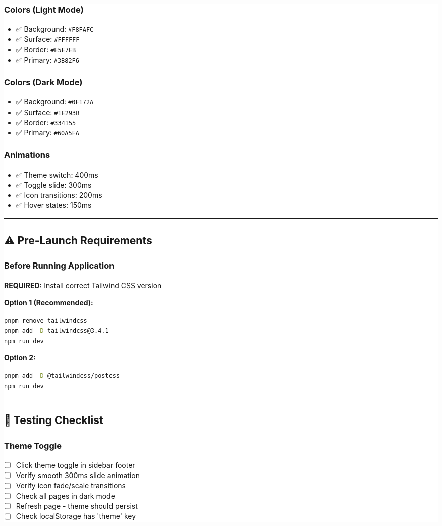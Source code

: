 ### Colors (Light Mode)
- ✅ Background: `#F8FAFC`
- ✅ Surface: `#FFFFFF`
- ✅ Border: `#E5E7EB`
- ✅ Primary: `#3B82F6`

### Colors (Dark Mode)
- ✅ Background: `#0F172A`
- ✅ Surface: `#1E293B`
- ✅ Border: `#334155`
- ✅ Primary: `#60A5FA`

### Animations
- ✅ Theme switch: 400ms
- ✅ Toggle slide: 300ms
- ✅ Icon transitions: 200ms
- ✅ Hover states: 150ms

---

## ⚠️ Pre-Launch Requirements

### Before Running Application

**REQUIRED:** Install correct Tailwind CSS version

**Option 1 (Recommended):**
```bash
pnpm remove tailwindcss
pnpm add -D tailwindcss@3.4.1
npm run dev
```

**Option 2:**
```bash
pnpm add -D @tailwindcss/postcss
npm run dev
```

---

## 🧪 Testing Checklist

### Theme Toggle
- [ ] Click theme toggle in sidebar footer
- [ ] Verify smooth 300ms slide animation
- [ ] Verify icon fade/scale transitions
- [ ] Check all pages in dark mode
- [ ] Refresh page - theme should persist
- [ ] Check localStorage has 'theme' key
